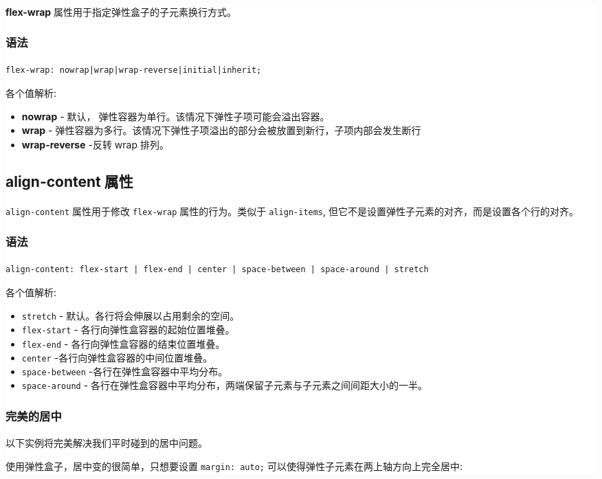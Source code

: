 **flex-wrap** 属性用于指定弹性盒子的子元素换行方式。

### 语法

```
flex-wrap: nowrap|wrap|wrap-reverse|initial|inherit;
```

各个值解析:

- **nowrap** - 默认， 弹性容器为单行。该情况下弹性子项可能会溢出容器。
- **wrap** - 弹性容器为多行。该情况下弹性子项溢出的部分会被放置到新行，子项内部会发生断行
- **wrap-reverse** -反转 wrap 排列。

## align-content 属性

`align-content` 属性用于修改 `flex-wrap` 属性的行为。类似于 `align-items`, 但它不是设置弹性子元素的对齐，而是设置各个行的对齐。

### 语法

```
align-content: flex-start | flex-end | center | space-between | space-around | stretch
```

各个值解析:

- `stretch` - 默认。各行将会伸展以占用剩余的空间。
- `flex-start` - 各行向弹性盒容器的起始位置堆叠。
- `flex-end` - 各行向弹性盒容器的结束位置堆叠。
- `center` -各行向弹性盒容器的中间位置堆叠。
- `space-between` -各行在弹性盒容器中平均分布。
- `space-around` - 各行在弹性盒容器中平均分布，两端保留子元素与子元素之间间距大小的一半。

### 完美的居中

以下实例将完美解决我们平时碰到的居中问题。

使用弹性盒子，居中变的很简单，只想要设置 `margin: auto;` 可以使得弹性子元素在两上轴方向上完全居中: